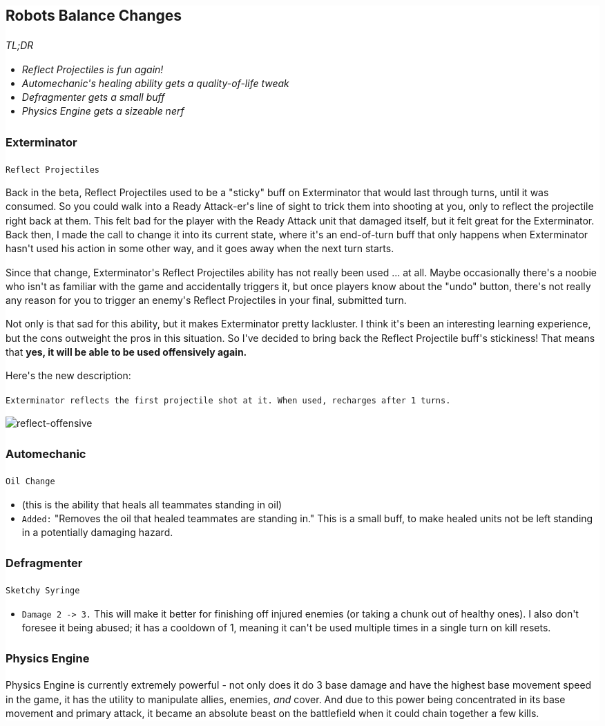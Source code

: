 ## Robots Balance Changes

_TL;DR_
- _Reflect Projectiles is fun again!_
- _Automechanic's healing ability gets a quality-of-life tweak_
- _Defragmenter gets a small buff_
- _Physics Engine gets a sizeable nerf_

### Exterminator

`Reflect Projectiles`

Back in the beta, Reflect Projectiles used to be a "sticky" buff on Exterminator that would last through turns, until it was consumed. So you could walk into a Ready Attack-er's line of sight to trick them into shooting at you, only to reflect the projectile right back at them. This felt bad for the player with the Ready Attack unit that damaged itself, but it felt great for the Exterminator. Back then, I made the call to change it into its current state, where it's an end-of-turn buff that only happens when Exterminator hasn't used his action in some other way, and it goes away when the next turn starts.

Since that change, Exterminator's Reflect Projectiles ability has not really been used ... at all. Maybe occasionally there's a noobie who isn't as familiar with the game and accidentally triggers it, but once players know about the "undo" button, there's not really any reason for you to trigger an enemy's Reflect Projectiles in your final, submitted turn.

Not only is that sad for this ability, but it makes Exterminator pretty lackluster. I think it's been an interesting learning experience, but the cons outweight the pros in this situation. So I've decided to bring back the Reflect Projectile buff's stickiness! That means that **yes, it will be able to be used offensively again.**

Here's the new description:

`Exterminator reflects the first projectile shot at it. When used, recharges after 1 turns.`

![reflect-offensive](/img/17a/reflect-offensive.gif)

### Automechanic

`Oil Change`
- (this is the ability that heals all teammates standing in oil)
- `Added:` "Removes the oil that healed teammates are standing in." This is a small buff, to make healed units not be left standing in a potentially damaging hazard.

### Defragmenter

`Sketchy Syringe`
- `Damage 2 -> 3.` This will make it better for finishing off injured enemies (or taking a chunk out of healthy ones). I also don't foresee it being abused; it has a cooldown of 1, meaning it can't be used multiple times in a single turn on kill resets.

### Physics Engine

Physics Engine is currently extremely powerful - not only does it do 3 base damage and have the highest base movement speed in the game, it has the utility to manipulate allies, enemies, _and_ cover. And due to this power being concentrated in its base movement and primary attack, it became an absolute beast on the battlefield when it could chain together a few kills.
